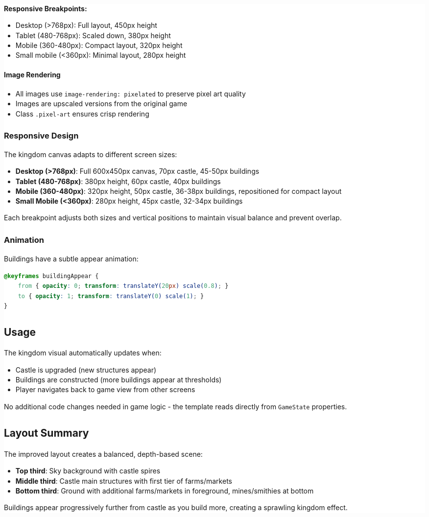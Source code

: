 **Responsive Breakpoints:**
- Desktop (>768px): Full layout, 450px height
- Tablet (480-768px): Scaled down, 380px height
- Mobile (360-480px): Compact layout, 320px height
- Small mobile (<360px): Minimal layout, 280px height

#### Image Rendering
- All images use `image-rendering: pixelated` to preserve pixel art quality
- Images are upscaled versions from the original game
- Class `.pixel-art` ensures crisp rendering

### Responsive Design

The kingdom canvas adapts to different screen sizes:

- **Desktop (>768px)**: Full 600x450px canvas, 70px castle, 45-50px buildings
- **Tablet (480-768px)**: 380px height, 60px castle, 40px buildings
- **Mobile (360-480px)**: 320px height, 50px castle, 36-38px buildings, repositioned for compact layout
- **Small Mobile (<360px)**: 280px height, 45px castle, 32-34px buildings

Each breakpoint adjusts both sizes and vertical positions to maintain visual balance and prevent overlap.

### Animation

Buildings have a subtle appear animation:
```css
@keyframes buildingAppear {
    from { opacity: 0; transform: translateY(20px) scale(0.8); }
    to { opacity: 1; transform: translateY(0) scale(1); }
}
```

## Usage

The kingdom visual automatically updates when:
- Castle is upgraded (new structures appear)
- Buildings are constructed (more buildings appear at thresholds)
- Player navigates back to game view from other screens

No additional code changes needed in game logic - the template reads directly from `GameState` properties.

## Layout Summary

The improved layout creates a balanced, depth-based scene:
- **Top third**: Sky background with castle spires
- **Middle third**: Castle main structures with first tier of farms/markets
- **Bottom third**: Ground with additional farms/markets in foreground, mines/smithies at bottom

Buildings appear progressively further from castle as you build more, creating a sprawling kingdom effect.
